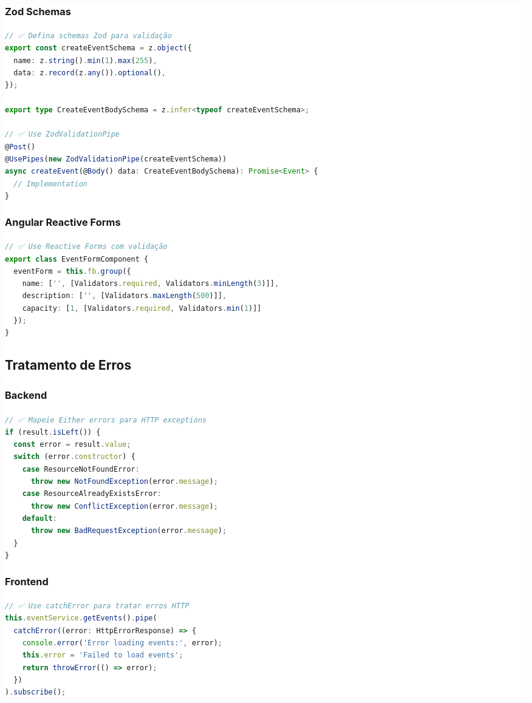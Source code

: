 ### Zod Schemas
```typescript
// ✅ Defina schemas Zod para validação
export const createEventSchema = z.object({
  name: z.string().min(1).max(255),
  data: z.record(z.any()).optional(),
});

export type CreateEventBodySchema = z.infer<typeof createEventSchema>;

// ✅ Use ZodValidationPipe
@Post()
@UsePipes(new ZodValidationPipe(createEventSchema))
async createEvent(@Body() data: CreateEventBodySchema): Promise<Event> {
  // Implementation
}
```

### Angular Reactive Forms
```typescript
// ✅ Use Reactive Forms com validação
export class EventFormComponent {
  eventForm = this.fb.group({
    name: ['', [Validators.required, Validators.minLength(3)]],
    description: ['', [Validators.maxLength(500)]],
    capacity: [1, [Validators.required, Validators.min(1)]]
  });
}
```

## Tratamento de Erros

### Backend
```typescript
// ✅ Mapeie Either errors para HTTP exceptions
if (result.isLeft()) {
  const error = result.value;
  switch (error.constructor) {
    case ResourceNotFoundError:
      throw new NotFoundException(error.message);
    case ResourceAlreadyExistsError:
      throw new ConflictException(error.message);
    default:
      throw new BadRequestException(error.message);
  }
}
```

### Frontend
```typescript
// ✅ Use catchError para tratar erros HTTP
this.eventService.getEvents().pipe(
  catchError((error: HttpErrorResponse) => {
    console.error('Error loading events:', error);
    this.error = 'Failed to load events';
    return throwError(() => error);
  })
).subscribe();
```
